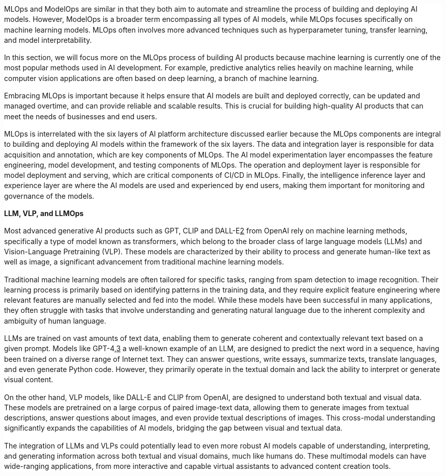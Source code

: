 MLOps and ModelOps are similar in that they both aim to automate and streamline the process of building and deploying AI models. However, ModelOps is a broader term encompassing all types of AI models, while MLOps focuses specifically on machine learning models. MLOps often involves more advanced techniques such as hyperparameter tuning, transfer learning, and model interpretability.

In this section, we will focus more on the MLOps process of building AI products because machine learning is currently one of the most popular methods used in AI development. For example, predictive analytics relies heavily on machine learning, while computer vision applications are often based on deep learning, a branch of machine learning.

Embracing MLOps is important because it helps ensure that AI models are built and deployed correctly, can be updated and managed overtime, and can provide reliable and scalable results. This is crucial for building high-quality AI products that can meet the needs of businesses and end users.

MLOps is interrelated with the six layers of AI platform architecture discussed earlier because the MLOps components are integral to building and deploying AI models within the framework of the six layers. The data and integration layer is responsible for data acquisition and annotation, which are key components of MLOps. The AI model experimentation layer encompasses the feature engineering, model development, and testing components of MLOps. The operation and deployment layer is responsible for model deployment and serving, which are critical components of CI/CD in MLOps. Finally, the intelligence inference layer and experience layer are where the AI models are used and experienced by end users, making them important for monitoring and governance of the models.

**LLM, VLP, and LLMOps**

Most advanced generative AI products such as GPT, CLIP and DALL-E[2](https://learning.oreilly.com/library/view/ai-startup-strategy/9781484295021/html/522265\_1\_En\_8\_Chapter.xhtml#Fn2) from OpenAI rely on machine learning methods, specifically a type of model known as transformers, which belong to the broader class of large language models (LLMs) and Vision-Language Pretraining (VLP). These models are characterized by their ability to process and generate human-like text as well as image, a significant advancement from traditional machine learning models.

Traditional machine learning models are often tailored for specific tasks, ranging from spam detection to image recognition. Their learning process is primarily based on identifying patterns in the training data, and they require explicit feature engineering where relevant features are manually selected and fed into the model. While these models have been successful in many applications, they often struggle with tasks that involve understanding and generating natural language due to the inherent complexity and ambiguity of human language.

LLMs are trained on vast amounts of text data, enabling them to generate coherent and contextually relevant text based on a given prompt. Models like GPT-4,[3](https://learning.oreilly.com/library/view/ai-startup-strategy/9781484295021/html/522265\_1\_En\_8\_Chapter.xhtml#Fn3) a well-known example of an LLM, are designed to predict the next word in a sequence, having been trained on a diverse range of Internet text. They can answer questions, write essays, summarize texts, translate languages, and even generate Python code. However, they primarily operate in the textual domain and lack the ability to interpret or generate visual content.

On the other hand, VLP models, like DALL-E and CLIP from OpenAI, are designed to understand both textual and visual data. These models are pretrained on a large corpus of paired image-text data, allowing them to generate images from textual descriptions, answer questions about images, and even provide textual descriptions of images. This cross-modal understanding significantly expands the capabilities of AI models, bridging the gap between visual and textual data.

The integration of LLMs and VLPs could potentially lead to even more robust AI models capable of understanding, interpreting, and generating information across both textual and visual domains, much like humans do. These multimodal models can have wide-ranging applications, from more interactive and capable virtual assistants to advanced content creation tools.
